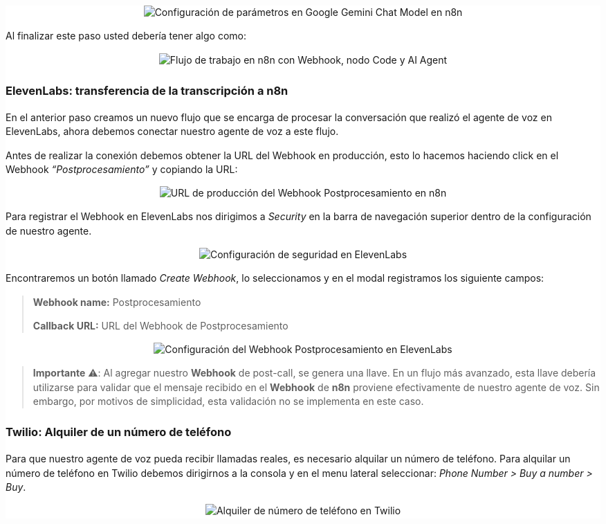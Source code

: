 <p align="center">
  <img src="https://miro.medium.com/v2/resize:fit:1100/format:webp/1*vAkqw1--39GF5lX8Rpd_Wg.png" alt="Configuración de parámetros en Google Gemini Chat Model en n8n">
</p>

Al finalizar este paso usted debería tener algo como:

<p align="center">
  <img src="https://miro.medium.com/v2/resize:fit:1100/format:webp/1*aJ3MweA4BuuGCBwlnO5xDg.png" alt="Flujo de trabajo en n8n con Webhook, nodo Code y AI Agent">
</p>

### **ElevenLabs: transferencia de la transcripción a n8n**

En el anterior paso creamos un nuevo flujo que se encarga de procesar la conversación que realizó el agente de voz en ElevenLabs, ahora debemos conectar nuestro agente de voz a este flujo.

Antes de realizar la conexión debemos obtener la URL del Webhook en producción, esto lo hacemos haciendo click en el Webhook *“Postprocesamiento”* y copiando la URL:

<p align="center">
  <img src="https://miro.medium.com/v2/resize:fit:720/format:webp/1*viVycMATtZ64Kal8EdYdHg.png" alt="URL de producción del Webhook Postprocesamiento en n8n">
</p>

Para registrar el Webhook en ElevenLabs nos dirigimos a *Security* en la barra de navegación superior dentro de la configuración de nuestro agente.

<p align="center">
  <img src="https://miro.medium.com/v2/resize:fit:1100/format:webp/1*Hq-GhucMGG9ZshfujtWvkA.png" alt="Configuración de seguridad en ElevenLabs">
</p>

Encontraremos un botón llamado *Create Webhook*, lo seleccionamos y en el modal registramos los siguiente campos:

>**Webhook name:** Postprocesamiento
>
>**Callback URL:** URL del Webhook de Postprocesamiento

<p align="center">
  <img src="https://miro.medium.com/v2/resize:fit:1100/format:webp/1*BZ_oFO7-WXoGu-fiUTjzUQ.png" alt="Configuración del Webhook Postprocesamiento en ElevenLabs">
</p>

> **Importante** ⚠️: Al agregar nuestro **Webhook** de post-call, se genera una llave. En un flujo más avanzado, esta llave debería utilizarse para validar que el mensaje recibido en el **Webhook** de **n8n** proviene efectivamente de nuestro agente de voz. Sin embargo, por motivos de simplicidad, esta validación no se implementa en este caso.

### **Twilio: Alquiler de un número de teléfono**

Para que nuestro agente de voz pueda recibir llamadas reales, es necesario alquilar un número de teléfono. Para alquilar un número de teléfono en Twilio debemos dirigirnos a la consola y en el menu lateral seleccionar: *Phone Number > Buy a number > Buy*.

<p align="center">
  <img src="https://miro.medium.com/v2/resize:fit:1100/format:webp/1*PBAu9VsCfN3iRQ9zpRlFsg.png" alt="Alquiler de número de teléfono en Twilio">
</p>
